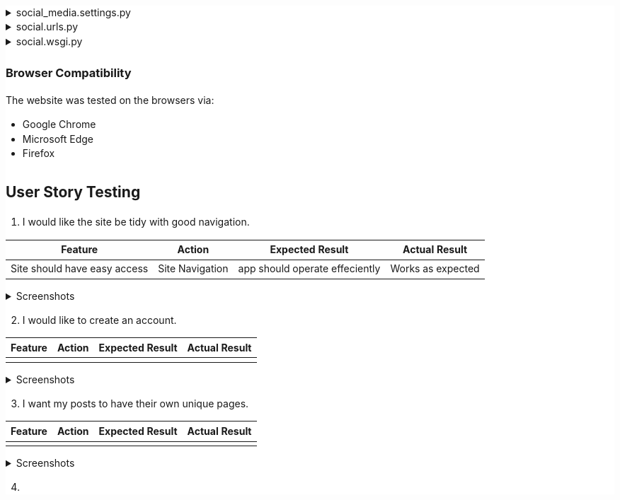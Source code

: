 <details><summary>social_media.settings.py</summary></details>

<details><summary>social.urls.py</summary></details>

<details><summary>social.wsgi.py</summary></details>
</ul>

### Browser Compatibility

The website was tested on the browsers via:
<ul>
<li>Google Chrome</li>
<li>Microsoft Edge</li>
<li>Firefox</li>
</ul>

## User Story Testing

1. I would like the site be tidy with good navigation.

| **Feature** | **Action** | **Expected Result** | **Actual Result** |
|-------------|------------|---------------------|-------------------|
| Site should have easy access | Site Navigation | app should operate effeciently  | Works as expected |
<details><summary>Screenshots</summary></details>

2. I would like to create an account.

| **Feature** | **Action** | **Expected Result** | **Actual Result** |
|-------------|------------|---------------------|-------------------|
|  |  |  |  |
<details><summary>Screenshots</summary></details>

3. I want my posts to have their own unique pages. 

| **Feature** | **Action** | **Expected Result** | **Actual Result** |
|-------------|------------|---------------------|-------------------|
|  |  |  |  |
<details><summary>Screenshots</summary></details>

4. 
